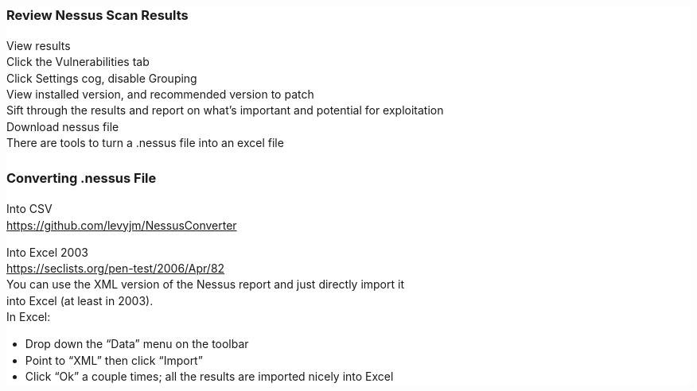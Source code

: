 <h3 class="code-line" data-line-start=23 data-line-end=24 ><a id="Review_Nessus_Scan_Results_23"></a>Review Nessus Scan Results</h3>
<p class="has-line-data" data-line-start="24" data-line-end="31">View results<br>
Click the Vulnerabilities tab<br>
Click Settings cog, disable Grouping<br>
View installed version, and recommended version to patch<br>
Sift through the results and report on what’s important and potential for exploitation<br>
Download nessus file<br>
There are tools to turn a .nessus file into an excel file</p>
<h3 class="code-line" data-line-start=32 data-line-end=33 ><a id="Converting_nessus_File_32"></a>Converting .nessus File</h3>
<p class="has-line-data" data-line-start="33" data-line-end="35">Into CSV<br>
<a href="https://github.com/levyjm/NessusConverter">https://github.com/levyjm/NessusConverter</a></p>
<p class="has-line-data" data-line-start="36" data-line-end="41">Into Excel 2003<br>
<a href="https://seclists.org/pen-test/2006/Apr/82">https://seclists.org/pen-test/2006/Apr/82</a><br>
You can use the XML version of the Nessus report and just directly import it<br>
into Excel (at least in 2003).<br>
In Excel:</p>
<ul>
<li class="has-line-data" data-line-start="41" data-line-end="42">Drop down the “Data” menu on the toolbar</li>
<li class="has-line-data" data-line-start="42" data-line-end="43">Point to “XML” then click “Import”</li>
<li class="has-line-data" data-line-start="43" data-line-end="44">Click “Ok” a couple times; all the results are imported nicely into Excel</li>
</ul>

